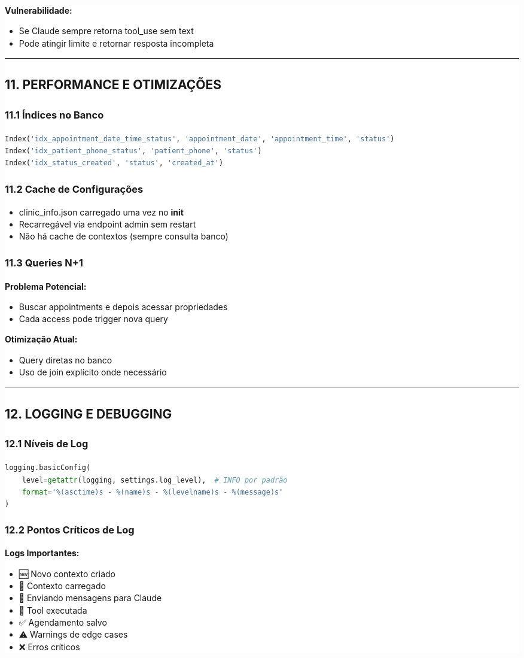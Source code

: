 **Vulnerabilidade:**
- Se Claude sempre retorna tool_use sem text
- Pode atingir limite e retornar resposta incompleta

---

## 11. PERFORMANCE E OTIMIZAÇÕES

### 11.1 Índices no Banco

```python
Index('idx_appointment_date_time_status', 'appointment_date', 'appointment_time', 'status')
Index('idx_patient_phone_status', 'patient_phone', 'status')
Index('idx_status_created', 'status', 'created_at')
```

### 11.2 Cache de Configurações

- clinic_info.json carregado uma vez no __init__
- Recarregável via endpoint admin sem restart
- Não há cache de contextos (sempre consulta banco)

### 11.3 Queries N+1

**Problema Potencial:**
- Buscar appointments e depois acessar propriedades
- Cada access pode trigger nova query

**Otimização Atual:**
- Query diretas no banco
- Uso de join explícito onde necessário

---

## 12. LOGGING E DEBUGGING

### 12.1 Níveis de Log

```python
logging.basicConfig(
    level=getattr(logging, settings.log_level),  # INFO por padrão
    format='%(asctime)s - %(name)s - %(levelname)s - %(message)s'
)
```

### 12.2 Pontos Críticos de Log

**Logs Importantes:**
- 🆕 Novo contexto criado
- 📱 Contexto carregado
- 🤖 Enviando mensagens para Claude
- 🔧 Tool executada
- ✅ Agendamento salvo
- ⚠️ Warnings de edge cases
- ❌ Erros críticos
